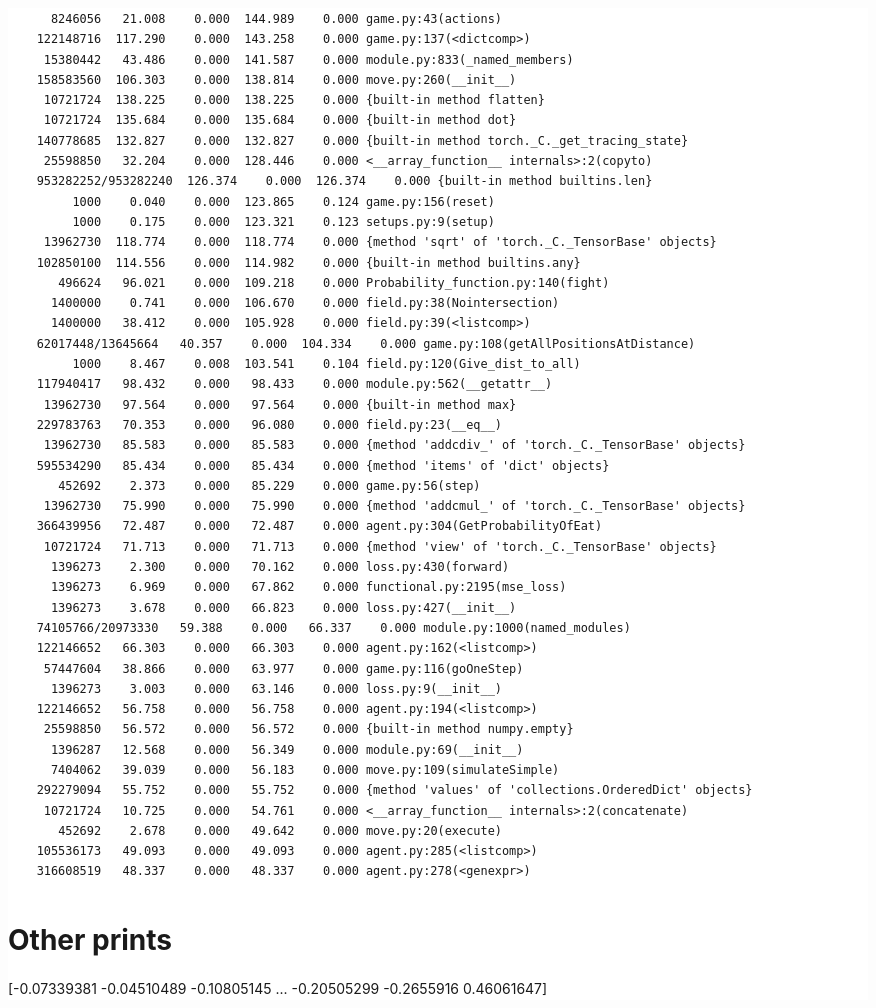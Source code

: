           8246056   21.008    0.000  144.989    0.000 game.py:43(actions)
        122148716  117.290    0.000  143.258    0.000 game.py:137(<dictcomp>)
         15380442   43.486    0.000  141.587    0.000 module.py:833(_named_members)
        158583560  106.303    0.000  138.814    0.000 move.py:260(__init__)
         10721724  138.225    0.000  138.225    0.000 {built-in method flatten}
         10721724  135.684    0.000  135.684    0.000 {built-in method dot}
        140778685  132.827    0.000  132.827    0.000 {built-in method torch._C._get_tracing_state}
         25598850   32.204    0.000  128.446    0.000 <__array_function__ internals>:2(copyto)
        953282252/953282240  126.374    0.000  126.374    0.000 {built-in method builtins.len}
             1000    0.040    0.000  123.865    0.124 game.py:156(reset)
             1000    0.175    0.000  123.321    0.123 setups.py:9(setup)
         13962730  118.774    0.000  118.774    0.000 {method 'sqrt' of 'torch._C._TensorBase' objects}
        102850100  114.556    0.000  114.982    0.000 {built-in method builtins.any}
           496624   96.021    0.000  109.218    0.000 Probability_function.py:140(fight)
          1400000    0.741    0.000  106.670    0.000 field.py:38(Nointersection)
          1400000   38.412    0.000  105.928    0.000 field.py:39(<listcomp>)
        62017448/13645664   40.357    0.000  104.334    0.000 game.py:108(getAllPositionsAtDistance)
             1000    8.467    0.008  103.541    0.104 field.py:120(Give_dist_to_all)
        117940417   98.432    0.000   98.433    0.000 module.py:562(__getattr__)
         13962730   97.564    0.000   97.564    0.000 {built-in method max}
        229783763   70.353    0.000   96.080    0.000 field.py:23(__eq__)
         13962730   85.583    0.000   85.583    0.000 {method 'addcdiv_' of 'torch._C._TensorBase' objects}
        595534290   85.434    0.000   85.434    0.000 {method 'items' of 'dict' objects}
           452692    2.373    0.000   85.229    0.000 game.py:56(step)
         13962730   75.990    0.000   75.990    0.000 {method 'addcmul_' of 'torch._C._TensorBase' objects}
        366439956   72.487    0.000   72.487    0.000 agent.py:304(GetProbabilityOfEat)
         10721724   71.713    0.000   71.713    0.000 {method 'view' of 'torch._C._TensorBase' objects}
          1396273    2.300    0.000   70.162    0.000 loss.py:430(forward)
          1396273    6.969    0.000   67.862    0.000 functional.py:2195(mse_loss)
          1396273    3.678    0.000   66.823    0.000 loss.py:427(__init__)
        74105766/20973330   59.388    0.000   66.337    0.000 module.py:1000(named_modules)
        122146652   66.303    0.000   66.303    0.000 agent.py:162(<listcomp>)
         57447604   38.866    0.000   63.977    0.000 game.py:116(goOneStep)
          1396273    3.003    0.000   63.146    0.000 loss.py:9(__init__)
        122146652   56.758    0.000   56.758    0.000 agent.py:194(<listcomp>)
         25598850   56.572    0.000   56.572    0.000 {built-in method numpy.empty}
          1396287   12.568    0.000   56.349    0.000 module.py:69(__init__)
          7404062   39.039    0.000   56.183    0.000 move.py:109(simulateSimple)
        292279094   55.752    0.000   55.752    0.000 {method 'values' of 'collections.OrderedDict' objects}
         10721724   10.725    0.000   54.761    0.000 <__array_function__ internals>:2(concatenate)
           452692    2.678    0.000   49.642    0.000 move.py:20(execute)
        105536173   49.093    0.000   49.093    0.000 agent.py:285(<listcomp>)
        316608519   48.337    0.000   48.337    0.000 agent.py:278(<genexpr>)


# Other prints

[-0.07339381 -0.04510489 -0.10805145 ... -0.20505299 -0.2655916
  0.46061647]
